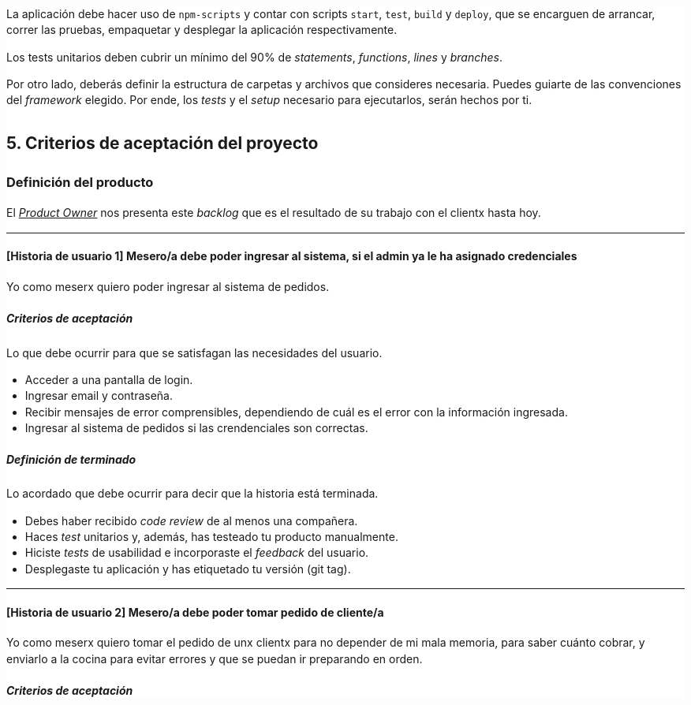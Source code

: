 La aplicación debe hacer uso de `npm-scripts` y contar con scripts `start`,
`test`, `build` y `deploy`, que se encarguen de arrancar, correr las pruebas,
empaquetar y desplegar la aplicación respectivamente.

Los tests unitarios deben cubrir un mínimo del 90% de _statements_, _functions_,
_lines_ y _branches_.

Por otro lado, deberás definir la estructura de carpetas y archivos que consideres
necesaria. Puedes guiarte de las convenciones del _framework_ elegido. Por ende,
los _tests_ y el _setup_ necesario para ejecutarlos, serán hechos por ti.

## 5. Criterios de aceptación del proyecto

### Definición del producto

El [_Product Owner_](https://www.youtube.com/watch?v=r2hU7MVIzxs&t=202s)
nos presenta este _backlog_ que es el resultado de su trabajo con el clientx
hasta hoy.

---

#### [Historia de usuario 1] Mesero/a debe poder ingresar al sistema, si el admin ya le ha asignado credenciales

Yo como meserx quiero poder ingresar al sistema de pedidos.

##### Criterios de aceptación

Lo que debe ocurrir para que se satisfagan las necesidades del usuario.

* Acceder a una pantalla de login.
* Ingresar email y contraseña.
* Recibir mensajes de error comprensibles, dependiendo de cuál es el error
   con la información ingresada.
* Ingresar al sistema de pedidos si las crendenciales son correctas.

##### Definición de terminado

Lo acordado que debe ocurrir para decir que la historia está terminada.

* Debes haber recibido _code review_ de al menos una compañera.
* Haces _test_ unitarios y, además, has testeado tu producto manualmente.
* Hiciste _tests_ de usabilidad e incorporaste el _feedback_ del usuario.
* Desplegaste tu aplicación y has etiquetado tu versión (git tag).

---

#### [Historia de usuario 2] Mesero/a debe poder tomar pedido de cliente/a

Yo como meserx quiero tomar el pedido de unx clientx para no depender de mi mala
memoria, para saber cuánto cobrar, y enviarlo a la cocina para evitar errores y
que se puedan ir preparando en orden.

##### Criterios de aceptación
